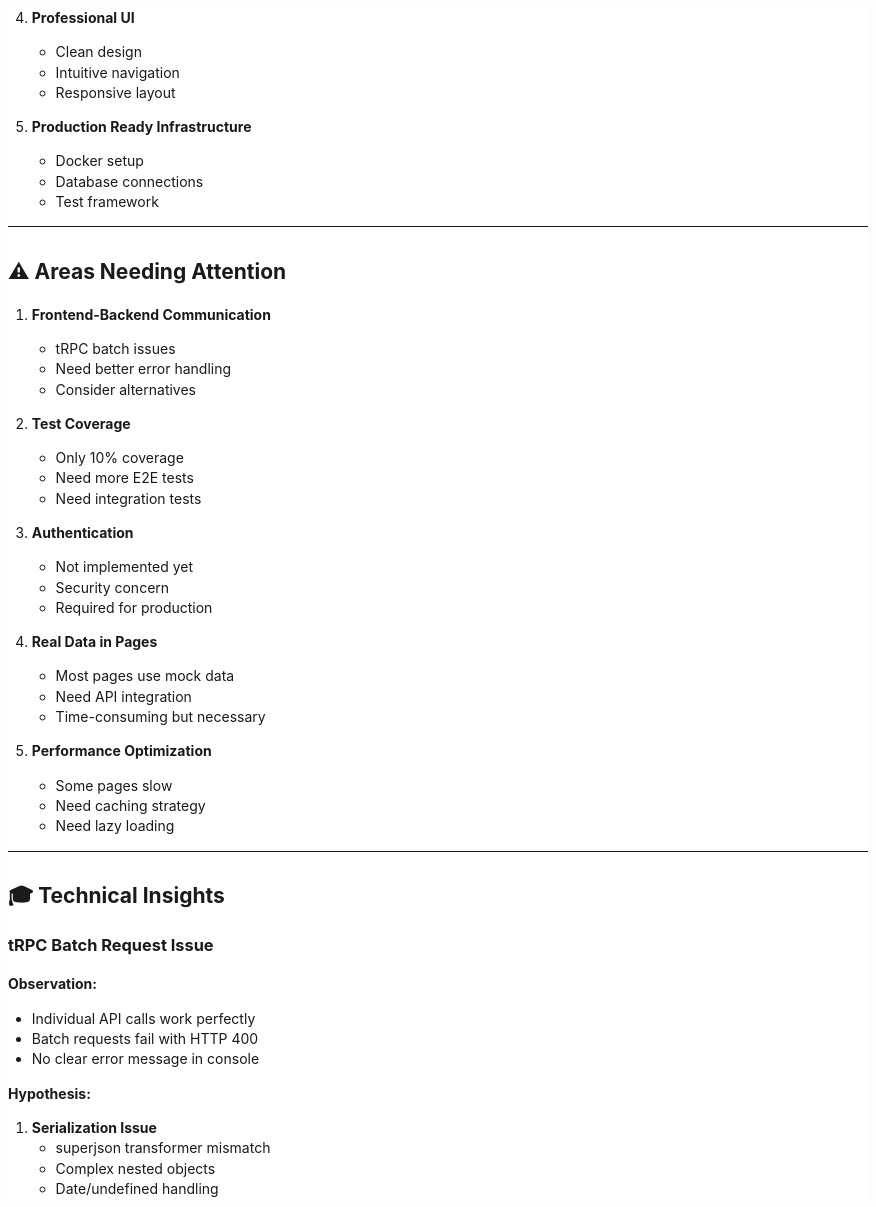 4. **Professional UI**
   - Clean design
   - Intuitive navigation
   - Responsive layout

5. **Production Ready Infrastructure**
   - Docker setup
   - Database connections
   - Test framework

---

## ⚠️ Areas Needing Attention

1. **Frontend-Backend Communication**
   - tRPC batch issues
   - Need better error handling
   - Consider alternatives

2. **Test Coverage**
   - Only 10% coverage
   - Need more E2E tests
   - Need integration tests

3. **Authentication**
   - Not implemented yet
   - Security concern
   - Required for production

4. **Real Data in Pages**
   - Most pages use mock data
   - Need API integration
   - Time-consuming but necessary

5. **Performance Optimization**
   - Some pages slow
   - Need caching strategy
   - Need lazy loading

---

## 🎓 Technical Insights

### tRPC Batch Request Issue

**Observation:**
- Individual API calls work perfectly
- Batch requests fail with HTTP 400
- No clear error message in console

**Hypothesis:**
1. **Serialization Issue**
   - superjson transformer mismatch
   - Complex nested objects
   - Date/undefined handling
